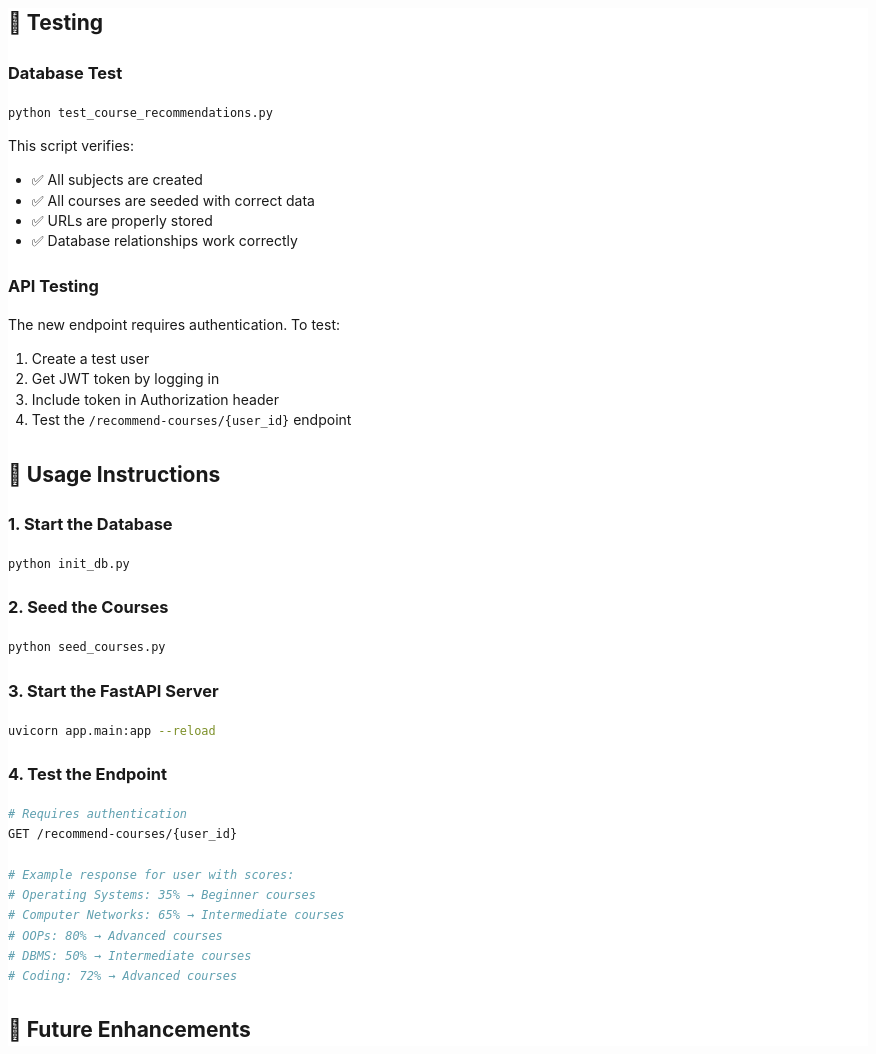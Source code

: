 ## 🧪 Testing

### Database Test
```bash
python test_course_recommendations.py
```

This script verifies:
- ✅ All subjects are created
- ✅ All courses are seeded with correct data
- ✅ URLs are properly stored
- ✅ Database relationships work correctly

### API Testing
The new endpoint requires authentication. To test:
1. Create a test user
2. Get JWT token by logging in
3. Include token in Authorization header
4. Test the `/recommend-courses/{user_id}` endpoint

## 🚀 Usage Instructions

### 1. **Start the Database**
```bash
python init_db.py
```

### 2. **Seed the Courses**
```bash
python seed_courses.py
```

### 3. **Start the FastAPI Server**
```bash
uvicorn app.main:app --reload
```

### 4. **Test the Endpoint**
```bash
# Requires authentication
GET /recommend-courses/{user_id}

# Example response for user with scores:
# Operating Systems: 35% → Beginner courses
# Computer Networks: 65% → Intermediate courses
# OOPs: 80% → Advanced courses
# DBMS: 50% → Intermediate courses
# Coding: 72% → Advanced courses
```

## 🔮 Future Enhancements
